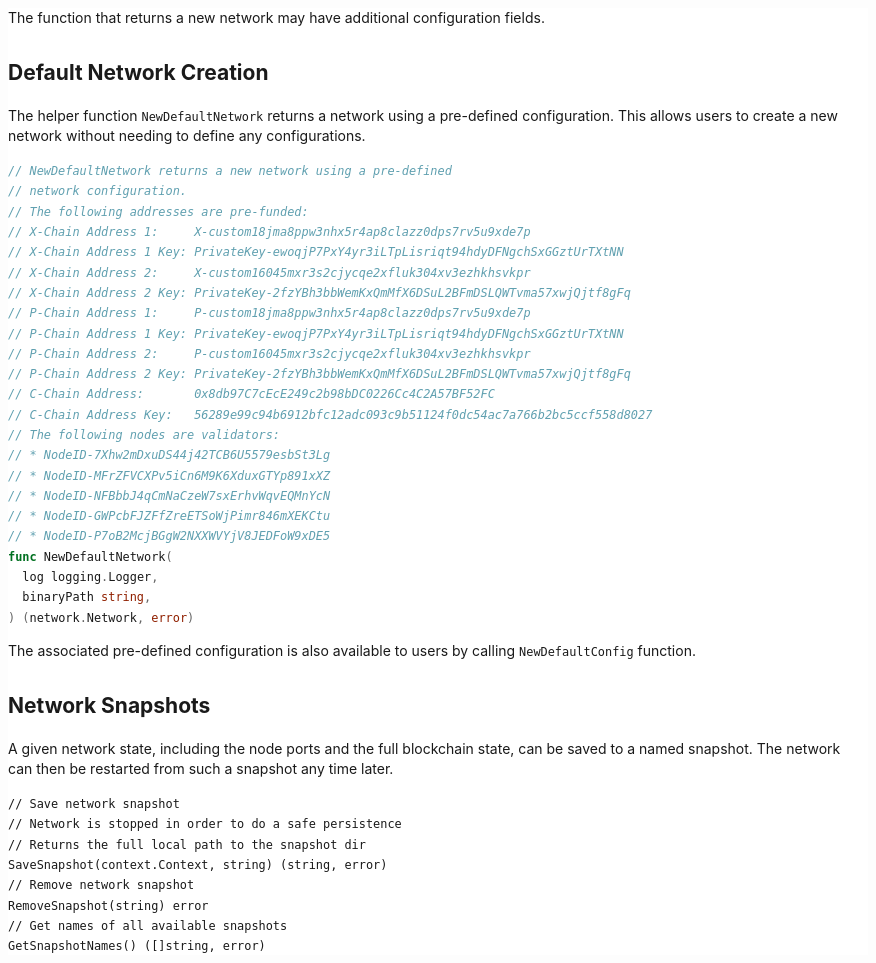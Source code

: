 The function that returns a new network may have additional configuration fields.

## Default Network Creation

The helper function `NewDefaultNetwork` returns a network using a pre-defined configuration.
This allows users to create a new network without needing to define any configurations.

```go
// NewDefaultNetwork returns a new network using a pre-defined
// network configuration.
// The following addresses are pre-funded:
// X-Chain Address 1:     X-custom18jma8ppw3nhx5r4ap8clazz0dps7rv5u9xde7p
// X-Chain Address 1 Key: PrivateKey-ewoqjP7PxY4yr3iLTpLisriqt94hdyDFNgchSxGGztUrTXtNN
// X-Chain Address 2:     X-custom16045mxr3s2cjycqe2xfluk304xv3ezhkhsvkpr
// X-Chain Address 2 Key: PrivateKey-2fzYBh3bbWemKxQmMfX6DSuL2BFmDSLQWTvma57xwjQjtf8gFq
// P-Chain Address 1:     P-custom18jma8ppw3nhx5r4ap8clazz0dps7rv5u9xde7p
// P-Chain Address 1 Key: PrivateKey-ewoqjP7PxY4yr3iLTpLisriqt94hdyDFNgchSxGGztUrTXtNN
// P-Chain Address 2:     P-custom16045mxr3s2cjycqe2xfluk304xv3ezhkhsvkpr
// P-Chain Address 2 Key: PrivateKey-2fzYBh3bbWemKxQmMfX6DSuL2BFmDSLQWTvma57xwjQjtf8gFq
// C-Chain Address:       0x8db97C7cEcE249c2b98bDC0226Cc4C2A57BF52FC
// C-Chain Address Key:   56289e99c94b6912bfc12adc093c9b51124f0dc54ac7a766b2bc5ccf558d8027
// The following nodes are validators:
// * NodeID-7Xhw2mDxuDS44j42TCB6U5579esbSt3Lg
// * NodeID-MFrZFVCXPv5iCn6M9K6XduxGTYp891xXZ
// * NodeID-NFBbbJ4qCmNaCzeW7sxErhvWqvEQMnYcN
// * NodeID-GWPcbFJZFfZreETSoWjPimr846mXEKCtu
// * NodeID-P7oB2McjBGgW2NXXWVYjV8JEDFoW9xDE5
func NewDefaultNetwork(
  log logging.Logger,
  binaryPath string,
) (network.Network, error)
```

The associated pre-defined configuration is also available to users by calling `NewDefaultConfig` function.

## Network Snapshots

A given network state, including the node ports and the full blockchain state, can be saved to a named snapshot. 
The network can then be restarted from such a snapshot any time later.

```
// Save network snapshot
// Network is stopped in order to do a safe persistence
// Returns the full local path to the snapshot dir
SaveSnapshot(context.Context, string) (string, error)
// Remove network snapshot
RemoveSnapshot(string) error
// Get names of all available snapshots
GetSnapshotNames() ([]string, error)
```
